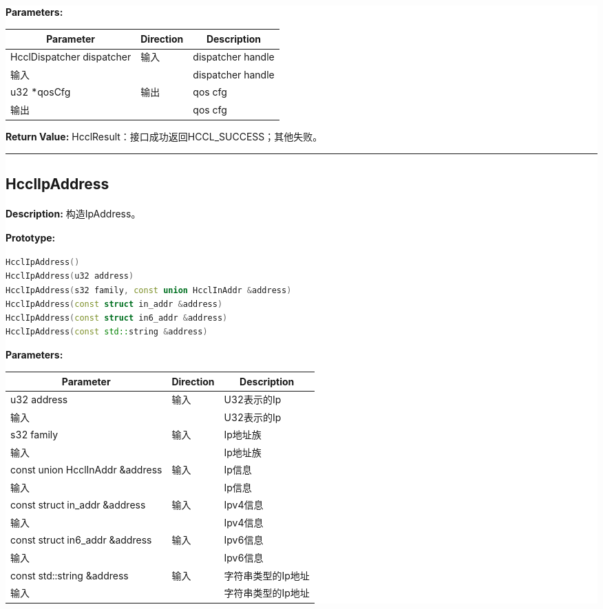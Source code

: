 **Parameters:**

| Parameter | Direction | Description |
|-----------|-----------|-------------|
| HcclDispatcher dispatcher | 输入 | dispatcher handle |
| 输入 |  | dispatcher handle |
| u32 *qosCfg | 输出 | qos cfg |
| 输出 |  | qos cfg |

**Return Value:** HcclResult：接口成功返回HCCL\_SUCCESS；其他失败。

---

## HcclIpAddress

**Description:** 构造IpAddress。

**Prototype:**
```cpp
HcclIpAddress()
HcclIpAddress(u32 address)
HcclIpAddress(s32 family, const union HcclInAddr &address)
HcclIpAddress(const struct in_addr &address)
HcclIpAddress(const struct in6_addr &address)
HcclIpAddress(const std::string &address)
```

**Parameters:**

| Parameter | Direction | Description |
|-----------|-----------|-------------|
| u32 address | 输入 | U32表示的Ip |
| 输入 |  | U32表示的Ip |
| s32 family | 输入 | Ip地址族 |
| 输入 |  | Ip地址族 |
| const union HcclInAddr &address | 输入 | Ip信息 |
| 输入 |  | Ip信息 |
| const struct in_addr &address | 输入 | Ipv4信息 |
| 输入 |  | Ipv4信息 |
| const struct in6_addr &address | 输入 | Ipv6信息 |
| 输入 |  | Ipv6信息 |
| const std::string &address | 输入 | 字符串类型的Ip地址 |
| 输入 |  | 字符串类型的Ip地址 |
